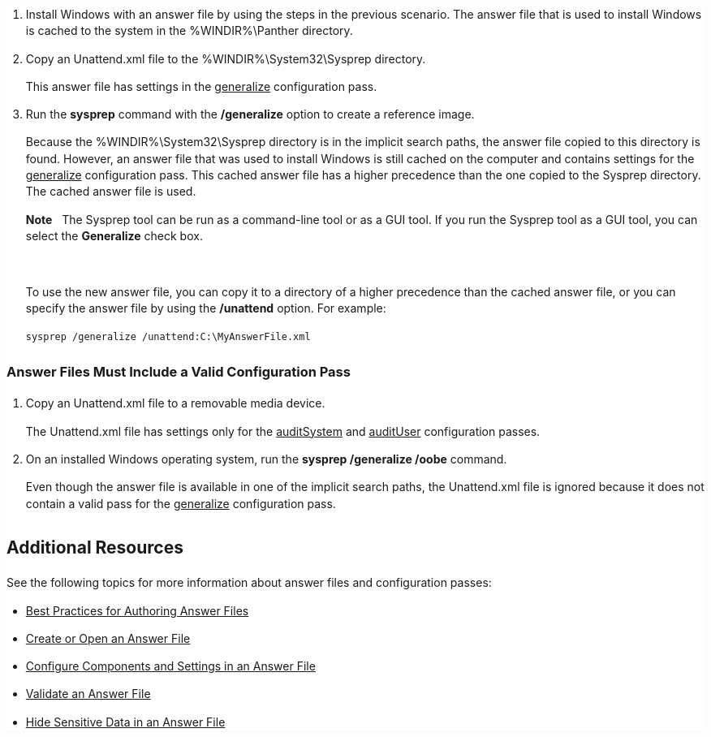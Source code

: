 1.  Install Windows with an answer file by using the steps in the previous scenario. The answer file that is used to install Windows is cached to the system in the %WINDIR%\\Panther directory.

2.  Copy an Unattend.xml file to the %WINDIR%\\System32\\Sysprep directory.

    This answer file has settings in the [generalize](generalize.md) configuration pass.

3.  Run the **sysprep** command with the **/generalize** option to create a reference image.

    Because the %WINDIR%\\System32\\Sysprep directory is in the implicit search paths, the answer file copied to this directory is found. However, an answer file that was used to install Windows is still cached on the computer and contains settings for the [generalize](generalize.md) configuration pass. This cached answer file has a higher precedence than the one copied to the Sysprep directory. The cached answer file is used.

    **Note**  
    The Sysprep tool can be run as a command-line tool or as a GUI tool. If you run the Sysprep tool as a GUI tool, you can select the **Generalize** check box.

     

    To use the new answer file, you can copy it to a directory of a higher precedence than the cached answer file, or you can specify the answer file by using the **/unattend** option. For example:

    ``` syntax
    sysprep /generalize /unattend:C:\MyAnswerFile.xml
    ```

### Answer Files Must Include a Valid Configuration Pass

1.  Copy an Unattend.xml file to a removable media device.

    The Unattend.xml file has settings only for the [auditSystem](auditsystem.md) and [auditUser](audituser.md) configuration passes.

2.  On an installed Windows operating system, run the **sysprep /generalize /oobe** command.

    Even though the answer file is available in one of the implicit search paths, the Unattend.xml file is ignored because it does not contain a valid pass for the [generalize](generalize.md) configuration pass.

## <span id="bkmk_d"></span><span id="BKMK_D"></span>Additional Resources


See the following topics for more information about answer files and configuration passes:

-   [Best Practices for Authoring Answer Files](https://msdn.microsoft.com/library/windows/hardware/dn915073)

-   [Create or Open an Answer File](https://msdn.microsoft.com/library/windows/hardware/dn915085)

-   [Configure Components and Settings in an Answer File](https://msdn.microsoft.com/library/windows/hardware/dn915078)

-   [Validate an Answer File](https://msdn.microsoft.com/library/windows/hardware/dn915106)

-   [Hide Sensitive Data in an Answer File](https://msdn.microsoft.com/library/windows/hardware/dn915098)
